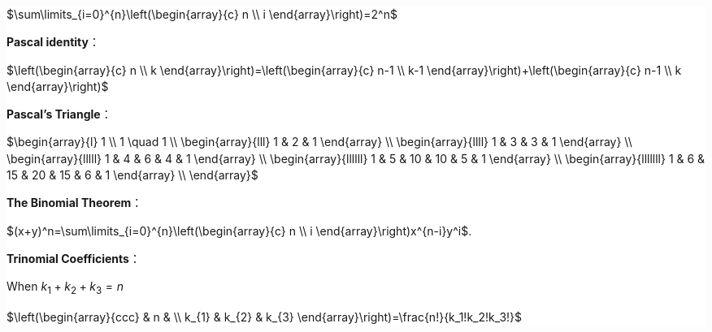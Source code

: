 $\sum\limits_{i=0}^{n}\left(\begin{array}{c}
n \\
i
\end{array}\right)=2^n$

**Pascal identity**：

$\left(\begin{array}{c}
n \\
k
\end{array}\right)=\left(\begin{array}{c}
n-1 \\
k-1
\end{array}\right)+\left(\begin{array}{c}
n-1 \\
k
\end{array}\right)$

**Pascal’s Triangle**：

$\begin{array}{l}
1 \\
1 \quad 1 \\
\begin{array}{lll}
1 & 2 & 1
\end{array} \\
\begin{array}{llll}
1 & 3 & 3 & 1
\end{array} \\
\begin{array}{lllll}
1 & 4 & 6 & 4 & 1
\end{array} \\
\begin{array}{llllll}
1 & 5 & 10 & 10 & 5 & 1
\end{array} \\
\begin{array}{lllllll}
1 & 6 & 15 & 20 & 15 & 6 & 1
\end{array} \\
\end{array}$

**The Binomial Theorem**：

$(x+y)^n=\sum\limits_{i=0}^{n}\left(\begin{array}{c}
n \\
i
\end{array}\right)x^{n-i}y^i$.

**Trinomial Coefficients**：

When $k_1+k_2+k_3=n$

$\left(\begin{array}{ccc} 
& n & \\
k_{1} & k_{2} & k_{3}
\end{array}\right)=\frac{n!}{k_1!k_2!k_3!}$
